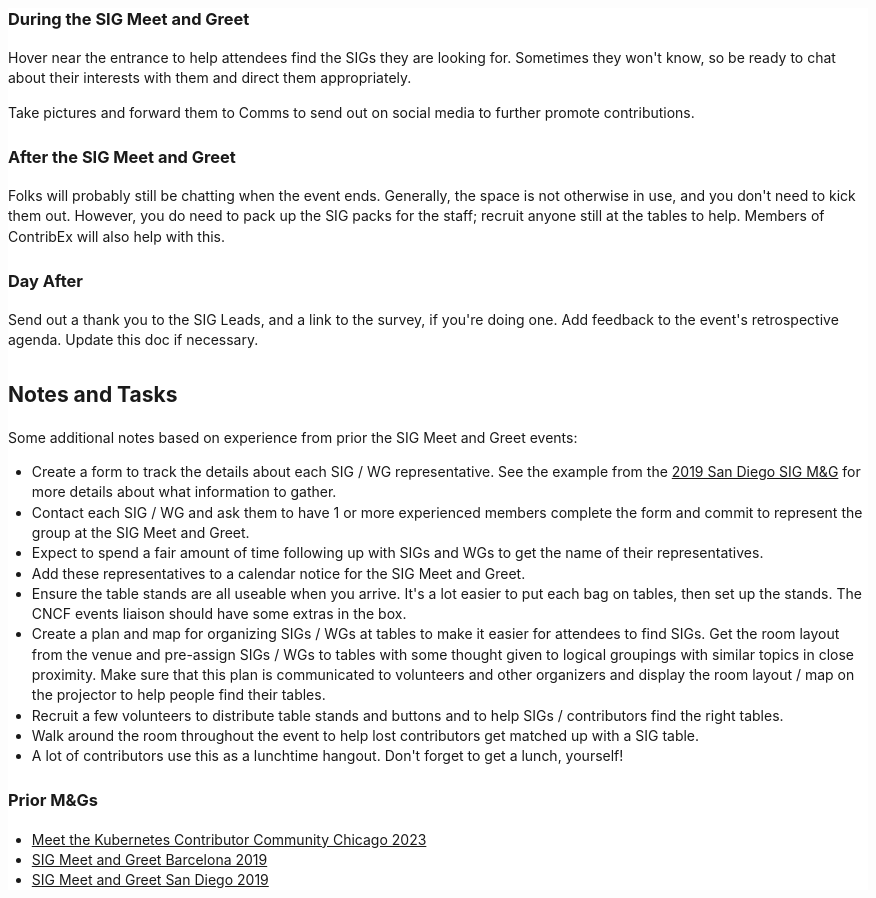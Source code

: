 ### During the SIG Meet and Greet

Hover near the entrance to help attendees find the SIGs they are looking for. Sometimes they won't know, so be ready to chat about their interests with them and direct them appropriately.

Take pictures and forward them to Comms to send out on social media to further promote contributions.

### After the SIG Meet and Greet

Folks will probably still be chatting when the event ends. Generally, the space is not otherwise in use, and you don't need to kick them out. However, you do need to pack up the SIG packs for the staff; recruit anyone still at the tables to help. Members of ContribEx will also help with this.

### Day After

Send out a thank you to the SIG Leads, and a link to the survey, if you're doing one.
Add feedback to the event's retrospective agenda.
Update this doc if necessary.

## Notes and Tasks

Some additional notes based on experience from prior the SIG Meet and Greet events:

- Create a form to track the details about each SIG / WG representative. See the example from the [2019 San Diego SIG M&G](https://forms.gle/hxx1qz8XtwtXEBMm8) for more details about what information to gather.
- Contact each SIG / WG and ask them to have 1 or more experienced members complete the form and commit to represent the group at the SIG Meet and Greet.
- Expect to spend a fair amount of time following up with SIGs and WGs to get the name of their representatives.
- Add these representatives to a calendar notice for the SIG Meet and Greet.
- Ensure the table stands are all useable when you arrive. It's a lot easier to put each bag on tables, then set up the stands. The CNCF events liaison should have some extras in the box. 
- Create a plan and map for organizing SIGs / WGs at tables to make it easier for attendees to find SIGs. Get the room layout from the venue and pre-assign SIGs / WGs to tables with some thought given to logical groupings with similar topics in close proximity. Make sure that this plan is communicated to volunteers and other organizers and display the room layout / map on the projector to help people find their tables.
- Recruit a few volunteers to distribute table stands and buttons and to help SIGs / contributors find the right tables. 
- Walk around the room throughout the event to help lost contributors get matched up with a SIG table.
- A lot of contributors use this as a lunchtime hangout. Don't forget to get a lunch, yourself!

### Prior M&Gs

- [Meet the Kubernetes Contributor Community Chicago 2023](https://github.com/kubernetes/community/issues/7541)
- [SIG Meet and Greet Barcelona 2019](https://github.com/kubernetes/community/issues/3516)
- [SIG Meet and Greet San Diego 2019](https://github.com/kubernetes/community/issues/3896)
